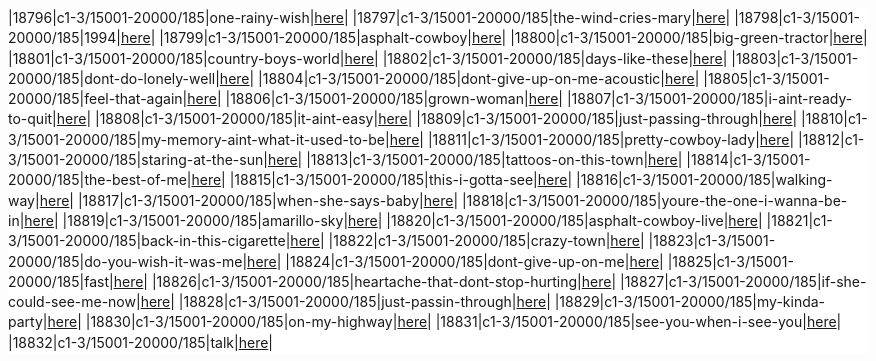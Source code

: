 |18796|c1-3/15001-20000/185|one-rainy-wish|[here](https://cdn.jsdelivr.net/gh/guitarchord/c1-3/15001-20000/185/one-rainy-wish)|
|18797|c1-3/15001-20000/185|the-wind-cries-mary|[here](https://cdn.jsdelivr.net/gh/guitarchord/c1-3/15001-20000/185/the-wind-cries-mary)|
|18798|c1-3/15001-20000/185|1994|[here](https://cdn.jsdelivr.net/gh/guitarchord/c1-3/15001-20000/185/1994)|
|18799|c1-3/15001-20000/185|asphalt-cowboy|[here](https://cdn.jsdelivr.net/gh/guitarchord/c1-3/15001-20000/185/asphalt-cowboy)|
|18800|c1-3/15001-20000/185|big-green-tractor|[here](https://cdn.jsdelivr.net/gh/guitarchord/c1-3/15001-20000/185/big-green-tractor)|
|18801|c1-3/15001-20000/185|country-boys-world|[here](https://cdn.jsdelivr.net/gh/guitarchord/c1-3/15001-20000/185/country-boys-world)|
|18802|c1-3/15001-20000/185|days-like-these|[here](https://cdn.jsdelivr.net/gh/guitarchord/c1-3/15001-20000/185/days-like-these)|
|18803|c1-3/15001-20000/185|dont-do-lonely-well|[here](https://cdn.jsdelivr.net/gh/guitarchord/c1-3/15001-20000/185/dont-do-lonely-well)|
|18804|c1-3/15001-20000/185|dont-give-up-on-me-acoustic|[here](https://cdn.jsdelivr.net/gh/guitarchord/c1-3/15001-20000/185/dont-give-up-on-me-acoustic)|
|18805|c1-3/15001-20000/185|feel-that-again|[here](https://cdn.jsdelivr.net/gh/guitarchord/c1-3/15001-20000/185/feel-that-again)|
|18806|c1-3/15001-20000/185|grown-woman|[here](https://cdn.jsdelivr.net/gh/guitarchord/c1-3/15001-20000/185/grown-woman)|
|18807|c1-3/15001-20000/185|i-aint-ready-to-quit|[here](https://cdn.jsdelivr.net/gh/guitarchord/c1-3/15001-20000/185/i-aint-ready-to-quit)|
|18808|c1-3/15001-20000/185|it-aint-easy|[here](https://cdn.jsdelivr.net/gh/guitarchord/c1-3/15001-20000/185/it-aint-easy)|
|18809|c1-3/15001-20000/185|just-passing-through|[here](https://cdn.jsdelivr.net/gh/guitarchord/c1-3/15001-20000/185/just-passing-through)|
|18810|c1-3/15001-20000/185|my-memory-aint-what-it-used-to-be|[here](https://cdn.jsdelivr.net/gh/guitarchord/c1-3/15001-20000/185/my-memory-aint-what-it-used-to-be)|
|18811|c1-3/15001-20000/185|pretty-cowboy-lady|[here](https://cdn.jsdelivr.net/gh/guitarchord/c1-3/15001-20000/185/pretty-cowboy-lady)|
|18812|c1-3/15001-20000/185|staring-at-the-sun|[here](https://cdn.jsdelivr.net/gh/guitarchord/c1-3/15001-20000/185/staring-at-the-sun)|
|18813|c1-3/15001-20000/185|tattoos-on-this-town|[here](https://cdn.jsdelivr.net/gh/guitarchord/c1-3/15001-20000/185/tattoos-on-this-town)|
|18814|c1-3/15001-20000/185|the-best-of-me|[here](https://cdn.jsdelivr.net/gh/guitarchord/c1-3/15001-20000/185/the-best-of-me)|
|18815|c1-3/15001-20000/185|this-i-gotta-see|[here](https://cdn.jsdelivr.net/gh/guitarchord/c1-3/15001-20000/185/this-i-gotta-see)|
|18816|c1-3/15001-20000/185|walking-way|[here](https://cdn.jsdelivr.net/gh/guitarchord/c1-3/15001-20000/185/walking-way)|
|18817|c1-3/15001-20000/185|when-she-says-baby|[here](https://cdn.jsdelivr.net/gh/guitarchord/c1-3/15001-20000/185/when-she-says-baby)|
|18818|c1-3/15001-20000/185|youre-the-one-i-wanna-be-in|[here](https://cdn.jsdelivr.net/gh/guitarchord/c1-3/15001-20000/185/youre-the-one-i-wanna-be-in)|
|18819|c1-3/15001-20000/185|amarillo-sky|[here](https://cdn.jsdelivr.net/gh/guitarchord/c1-3/15001-20000/185/amarillo-sky)|
|18820|c1-3/15001-20000/185|asphalt-cowboy-live|[here](https://cdn.jsdelivr.net/gh/guitarchord/c1-3/15001-20000/185/asphalt-cowboy-live)|
|18821|c1-3/15001-20000/185|back-in-this-cigarette|[here](https://cdn.jsdelivr.net/gh/guitarchord/c1-3/15001-20000/185/back-in-this-cigarette)|
|18822|c1-3/15001-20000/185|crazy-town|[here](https://cdn.jsdelivr.net/gh/guitarchord/c1-3/15001-20000/185/crazy-town)|
|18823|c1-3/15001-20000/185|do-you-wish-it-was-me|[here](https://cdn.jsdelivr.net/gh/guitarchord/c1-3/15001-20000/185/do-you-wish-it-was-me)|
|18824|c1-3/15001-20000/185|dont-give-up-on-me|[here](https://cdn.jsdelivr.net/gh/guitarchord/c1-3/15001-20000/185/dont-give-up-on-me)|
|18825|c1-3/15001-20000/185|fast|[here](https://cdn.jsdelivr.net/gh/guitarchord/c1-3/15001-20000/185/fast)|
|18826|c1-3/15001-20000/185|heartache-that-dont-stop-hurting|[here](https://cdn.jsdelivr.net/gh/guitarchord/c1-3/15001-20000/185/heartache-that-dont-stop-hurting)|
|18827|c1-3/15001-20000/185|if-she-could-see-me-now|[here](https://cdn.jsdelivr.net/gh/guitarchord/c1-3/15001-20000/185/if-she-could-see-me-now)|
|18828|c1-3/15001-20000/185|just-passin-through|[here](https://cdn.jsdelivr.net/gh/guitarchord/c1-3/15001-20000/185/just-passin-through)|
|18829|c1-3/15001-20000/185|my-kinda-party|[here](https://cdn.jsdelivr.net/gh/guitarchord/c1-3/15001-20000/185/my-kinda-party)|
|18830|c1-3/15001-20000/185|on-my-highway|[here](https://cdn.jsdelivr.net/gh/guitarchord/c1-3/15001-20000/185/on-my-highway)|
|18831|c1-3/15001-20000/185|see-you-when-i-see-you|[here](https://cdn.jsdelivr.net/gh/guitarchord/c1-3/15001-20000/185/see-you-when-i-see-you)|
|18832|c1-3/15001-20000/185|talk|[here](https://cdn.jsdelivr.net/gh/guitarchord/c1-3/15001-20000/185/talk)|